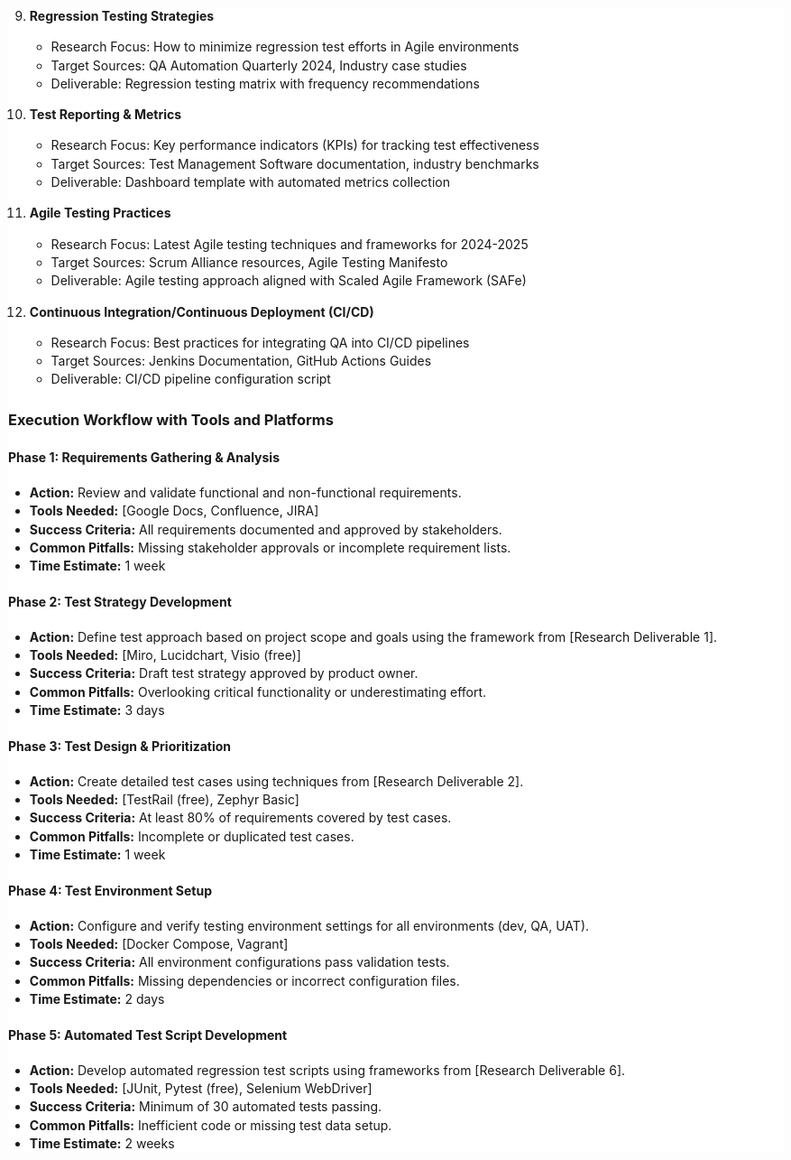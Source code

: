 9. **Regression Testing Strategies**
   - Research Focus: How to minimize regression test efforts in Agile environments
   - Target Sources: QA Automation Quarterly 2024, Industry case studies
   - Deliverable: Regression testing matrix with frequency recommendations

10. **Test Reporting & Metrics**
    - Research Focus: Key performance indicators (KPIs) for tracking test effectiveness
    - Target Sources: Test Management Software documentation, industry benchmarks
    - Deliverable: Dashboard template with automated metrics collection

11. **Agile Testing Practices**
    - Research Focus: Latest Agile testing techniques and frameworks for 2024-2025
    - Target Sources: Scrum Alliance resources, Agile Testing Manifesto
    - Deliverable: Agile testing approach aligned with Scaled Agile Framework (SAFe)

12. **Continuous Integration/Continuous Deployment (CI/CD)**
    - Research Focus: Best practices for integrating QA into CI/CD pipelines
    - Target Sources: Jenkins Documentation, GitHub Actions Guides
    - Deliverable: CI/CD pipeline configuration script

### Execution Workflow with Tools and Platforms

#### Phase 1: Requirements Gathering & Analysis
- **Action:** Review and validate functional and non-functional requirements.
- **Tools Needed:** [Google Docs, Confluence, JIRA]
- **Success Criteria:** All requirements documented and approved by stakeholders.
- **Common Pitfalls:** Missing stakeholder approvals or incomplete requirement lists.
- **Time Estimate:** 1 week

#### Phase 2: Test Strategy Development
- **Action:** Define test approach based on project scope and goals using the framework from [Research Deliverable 1].
- **Tools Needed:** [Miro, Lucidchart, Visio (free)]
- **Success Criteria:** Draft test strategy approved by product owner.
- **Common Pitfalls:** Overlooking critical functionality or underestimating effort.
- **Time Estimate:** 3 days

#### Phase 3: Test Design & Prioritization
- **Action:** Create detailed test cases using techniques from [Research Deliverable 2].
- **Tools Needed:** [TestRail (free), Zephyr Basic]
- **Success Criteria:** At least 80% of requirements covered by test cases.
- **Common Pitfalls:** Incomplete or duplicated test cases.
- **Time Estimate:** 1 week

#### Phase 4: Test Environment Setup
- **Action:** Configure and verify testing environment settings for all environments (dev, QA, UAT).
- **Tools Needed:** [Docker Compose, Vagrant]
- **Success Criteria:** All environment configurations pass validation tests.
- **Common Pitfalls:** Missing dependencies or incorrect configuration files.
- **Time Estimate:** 2 days

#### Phase 5: Automated Test Script Development
- **Action:** Develop automated regression test scripts using frameworks from [Research Deliverable 6].
- **Tools Needed:** [JUnit, Pytest (free), Selenium WebDriver]
- **Success Criteria:** Minimum of 30 automated tests passing.
- **Common Pitfalls:** Inefficient code or missing test data setup.
- **Time Estimate:** 2 weeks

